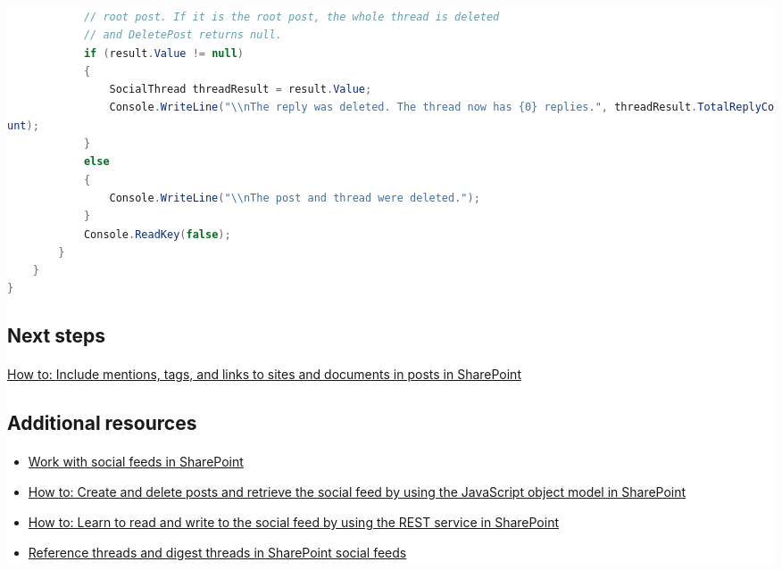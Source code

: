 ```cs
            // root post. If it is the root post, the whole thread is deleted
            // and DeletePost returns null.
            if (result.Value != null)
            {
                SocialThread threadResult = result.Value;
                Console.WriteLine("\\nThe reply was deleted. The thread now has {0} replies.", threadResult.TotalReplyCount);
            }
            else
            {
                Console.WriteLine("\\nThe post and thread were deleted.");
            }
            Console.ReadKey(false);
        }
    }
}
```


## Next steps
<a name="bkmk_DeletePosts"> </a>

 [How to: Include mentions, tags, and links to sites and documents in posts in SharePoint](how-to-include-mentions-tags-and-links-to-sites-and-documents-in-posts-in-sharep.md)
  
    
    

## Additional resources
<a name="bk_addResources"> </a>


-  [Work with social feeds in SharePoint](work-with-social-feeds-in-sharepoint.md)
    
  
-  [How to: Create and delete posts and retrieve the social feed by using the JavaScript object model in SharePoint](how-to-create-and-delete-posts-and-retrieve-the-social-feed-by-using-the-javascr.md)
    
  
-  [How to: Learn to read and write to the social feed by using the REST service in SharePoint](how-to-learn-to-read-and-write-to-the-social-feed-by-using-the-rest-service-in-s.md)
    
  
-  [Reference threads and digest threads in SharePoint social feeds](reference-threads-and-digest-threads-in-sharepoint-server-social-feeds.md)
    
  

